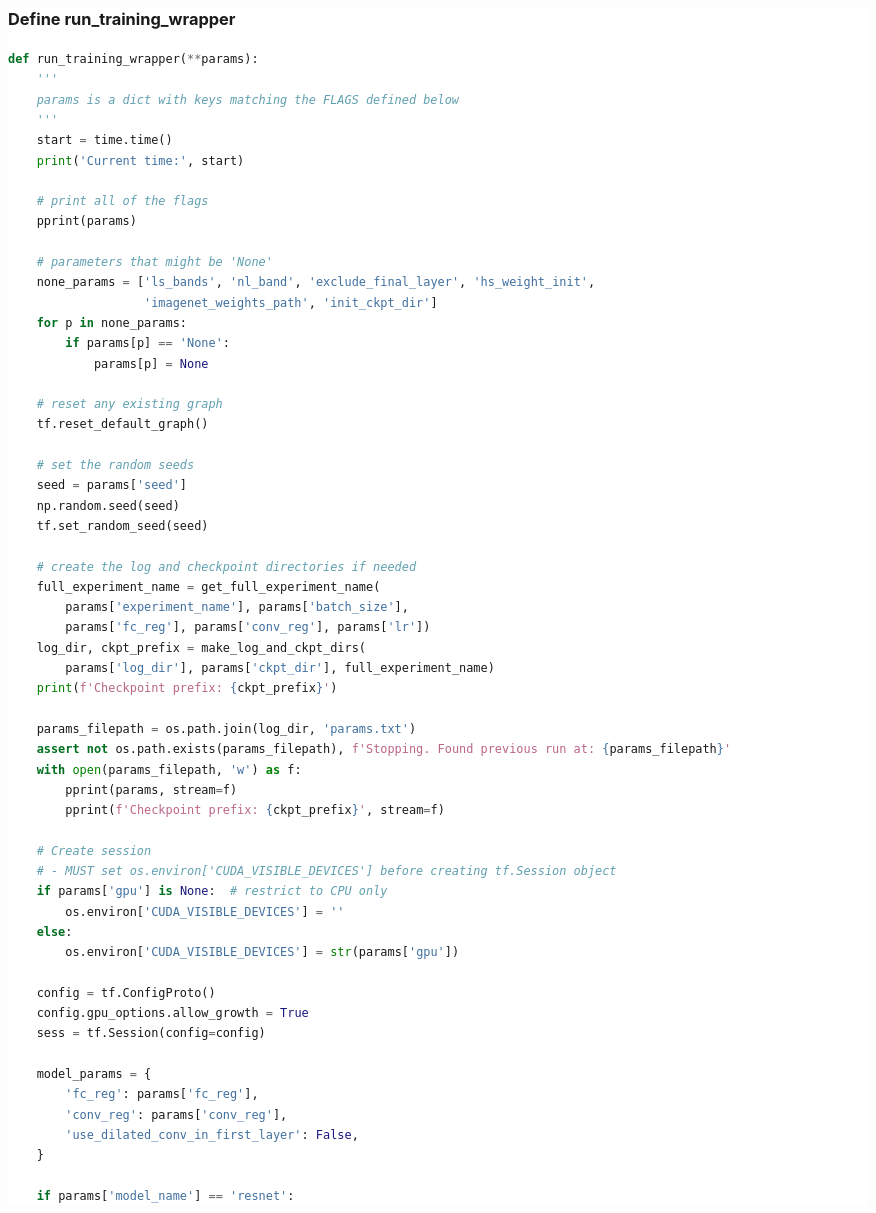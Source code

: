 ### Define run_training_wrapper





```python
def run_training_wrapper(**params):
    '''
    params is a dict with keys matching the FLAGS defined below
    '''
    start = time.time()
    print('Current time:', start)

    # print all of the flags
    pprint(params)
    
    # parameters that might be 'None'
    none_params = ['ls_bands', 'nl_band', 'exclude_final_layer', 'hs_weight_init',
                   'imagenet_weights_path', 'init_ckpt_dir']
    for p in none_params:
        if params[p] == 'None':
            params[p] = None
    
    # reset any existing graph
    tf.reset_default_graph()
    
    # set the random seeds
    seed = params['seed']
    np.random.seed(seed)
    tf.set_random_seed(seed)
    
    # create the log and checkpoint directories if needed
    full_experiment_name = get_full_experiment_name(
        params['experiment_name'], params['batch_size'],
        params['fc_reg'], params['conv_reg'], params['lr'])
    log_dir, ckpt_prefix = make_log_and_ckpt_dirs(
        params['log_dir'], params['ckpt_dir'], full_experiment_name)
    print(f'Checkpoint prefix: {ckpt_prefix}')
    
    params_filepath = os.path.join(log_dir, 'params.txt')
    assert not os.path.exists(params_filepath), f'Stopping. Found previous run at: {params_filepath}'
    with open(params_filepath, 'w') as f:
        pprint(params, stream=f)
        pprint(f'Checkpoint prefix: {ckpt_prefix}', stream=f)
    
    # Create session
    # - MUST set os.environ['CUDA_VISIBLE_DEVICES'] before creating tf.Session object
    if params['gpu'] is None:  # restrict to CPU only
        os.environ['CUDA_VISIBLE_DEVICES'] = ''
    else:
        os.environ['CUDA_VISIBLE_DEVICES'] = str(params['gpu'])
    
    config = tf.ConfigProto()
    config.gpu_options.allow_growth = True
    sess = tf.Session(config=config)
    
    model_params = {
        'fc_reg': params['fc_reg'],
        'conv_reg': params['conv_reg'],
        'use_dilated_conv_in_first_layer': False,
    }
    
    if params['model_name'] == 'resnet':
```